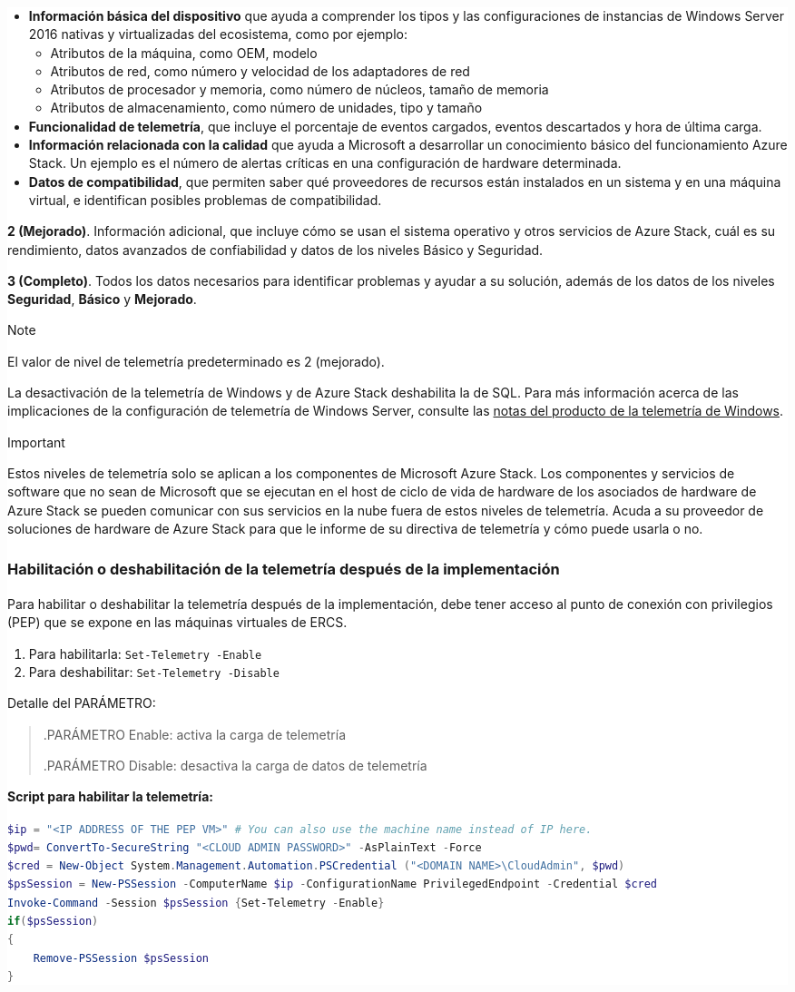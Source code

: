 - **Información básica del dispositivo** que ayuda a comprender los tipos y las configuraciones de instancias de Windows Server 2016 nativas y virtualizadas del ecosistema, como por ejemplo:
  - Atributos de la máquina, como OEM, modelo
  - Atributos de red, como número y velocidad de los adaptadores de red
  - Atributos de procesador y memoria, como número de núcleos, tamaño de memoria
  - Atributos de almacenamiento, como número de unidades, tipo y tamaño
- **Funcionalidad de telemetría**, que incluye el porcentaje de eventos cargados, eventos descartados y hora de última carga.
- **Información relacionada con la calidad** que ayuda a Microsoft a desarrollar un conocimiento básico del funcionamiento Azure Stack. Un ejemplo es el número de alertas críticas en una configuración de hardware determinada.
- **Datos de compatibilidad**, que permiten saber qué proveedores de recursos están instalados en un sistema y en una máquina virtual, e identifican posibles problemas de compatibilidad.

**2 (Mejorado)**. Información adicional, que incluye cómo se usan el sistema operativo y otros servicios de Azure Stack, cuál es su rendimiento, datos avanzados de confiabilidad y datos de los niveles Básico y Seguridad.

**3 (Completo)**. Todos los datos necesarios para identificar problemas y ayudar a su solución, además de los datos de los niveles **Seguridad**, **Básico** y **Mejorado**.

> [!NOTE]
> El valor de nivel de telemetría predeterminado es 2 (mejorado).

La desactivación de la telemetría de Windows y de Azure Stack deshabilita la de SQL. Para más información acerca de las implicaciones de la configuración de telemetría de Windows Server, consulte las [notas del producto de la telemetría de Windows](https://aka.ms/winservtelemetry).

> [!IMPORTANT]
> Estos niveles de telemetría solo se aplican a los componentes de Microsoft Azure Stack. Los componentes y servicios de software que no sean de Microsoft que se ejecutan en el host de ciclo de vida de hardware de los asociados de hardware de Azure Stack se pueden comunicar con sus servicios en la nube fuera de estos niveles de telemetría. Acuda a su proveedor de soluciones de hardware de Azure Stack para que le informe de su directiva de telemetría y cómo puede usarla o no.

### <a name="enable-or-disable-telemetry-after-deployment"></a>Habilitación o deshabilitación de la telemetría después de la implementación

Para habilitar o deshabilitar la telemetría después de la implementación, debe tener acceso al punto de conexión con privilegios (PEP) que se expone en las máquinas virtuales de ERCS.
1.  Para habilitarla: `Set-Telemetry -Enable`
2.  Para deshabilitar: `Set-Telemetry -Disable`

Detalle del PARÁMETRO:
> .PARÁMETRO Enable: activa la carga de telemetría
> 
> .PARÁMETRO Disable: desactiva la carga de datos de telemetría  

**Script para habilitar la telemetría:**
```powershell
$ip = "<IP ADDRESS OF THE PEP VM>" # You can also use the machine name instead of IP here.
$pwd= ConvertTo-SecureString "<CLOUD ADMIN PASSWORD>" -AsPlainText -Force
$cred = New-Object System.Management.Automation.PSCredential ("<DOMAIN NAME>\CloudAdmin", $pwd)
$psSession = New-PSSession -ComputerName $ip -ConfigurationName PrivilegedEndpoint -Credential $cred
Invoke-Command -Session $psSession {Set-Telemetry -Enable}
if($psSession)
{
    Remove-PSSession $psSession
}
```
